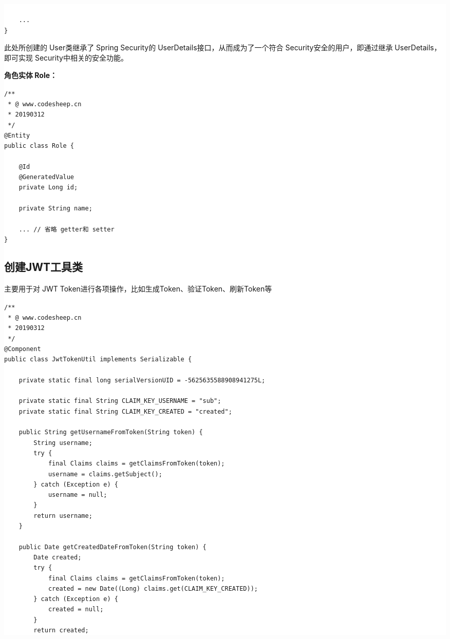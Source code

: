 ```
    
    ...
}
```

此处所创建的 User类继承了 Spring Security的 UserDetails接口，从而成为了一个符合 Security安全的用户，即通过继承 UserDetails，即可实现 Security中相关的安全功能。

**角色实体 Role：**

```
/**
 * @ www.codesheep.cn
 * 20190312
 */
@Entity
public class Role {

    @Id
    @GeneratedValue
    private Long id;

    private String name;
  
    ... // 省略 getter和 setter
}
```

## **创建JWT工具类**

主要用于对 JWT Token进行各项操作，比如生成Token、验证Token、刷新Token等

```
/**
 * @ www.codesheep.cn
 * 20190312
 */
@Component
public class JwtTokenUtil implements Serializable {

    private static final long serialVersionUID = -5625635588908941275L;

    private static final String CLAIM_KEY_USERNAME = "sub";
    private static final String CLAIM_KEY_CREATED = "created";

    public String getUsernameFromToken(String token) {
        String username;
        try {
            final Claims claims = getClaimsFromToken(token);
            username = claims.getSubject();
        } catch (Exception e) {
            username = null;
        }
        return username;
    }

    public Date getCreatedDateFromToken(String token) {
        Date created;
        try {
            final Claims claims = getClaimsFromToken(token);
            created = new Date((Long) claims.get(CLAIM_KEY_CREATED));
        } catch (Exception e) {
            created = null;
        }
        return created;
```